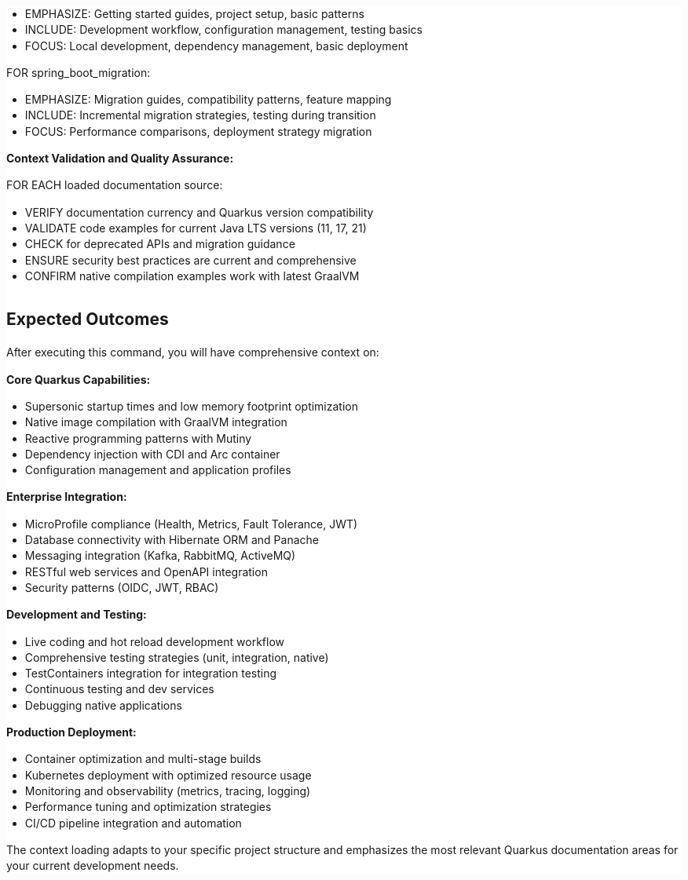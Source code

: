 - EMPHASIZE: Getting started guides, project setup, basic patterns
- INCLUDE: Development workflow, configuration management, testing basics
- FOCUS: Local development, dependency management, basic deployment

FOR spring_boot_migration:

- EMPHASIZE: Migration guides, compatibility patterns, feature mapping
- INCLUDE: Incremental migration strategies, testing during transition
- FOCUS: Performance comparisons, deployment strategy migration

**Context Validation and Quality Assurance:**

FOR EACH loaded documentation source:

- VERIFY documentation currency and Quarkus version compatibility
- VALIDATE code examples for current Java LTS versions (11, 17, 21)
- CHECK for deprecated APIs and migration guidance
- ENSURE security best practices are current and comprehensive
- CONFIRM native compilation examples work with latest GraalVM

## Expected Outcomes

After executing this command, you will have comprehensive context on:

**Core Quarkus Capabilities:**

- Supersonic startup times and low memory footprint optimization
- Native image compilation with GraalVM integration
- Reactive programming patterns with Mutiny
- Dependency injection with CDI and Arc container
- Configuration management and application profiles

**Enterprise Integration:**

- MicroProfile compliance (Health, Metrics, Fault Tolerance, JWT)
- Database connectivity with Hibernate ORM and Panache
- Messaging integration (Kafka, RabbitMQ, ActiveMQ)
- RESTful web services and OpenAPI integration
- Security patterns (OIDC, JWT, RBAC)

**Development and Testing:**

- Live coding and hot reload development workflow
- Comprehensive testing strategies (unit, integration, native)
- TestContainers integration for integration testing
- Continuous testing and dev services
- Debugging native applications

**Production Deployment:**

- Container optimization and multi-stage builds
- Kubernetes deployment with optimized resource usage
- Monitoring and observability (metrics, tracing, logging)
- Performance tuning and optimization strategies
- CI/CD pipeline integration and automation

The context loading adapts to your specific project structure and emphasizes the most relevant Quarkus documentation areas for your current development needs.